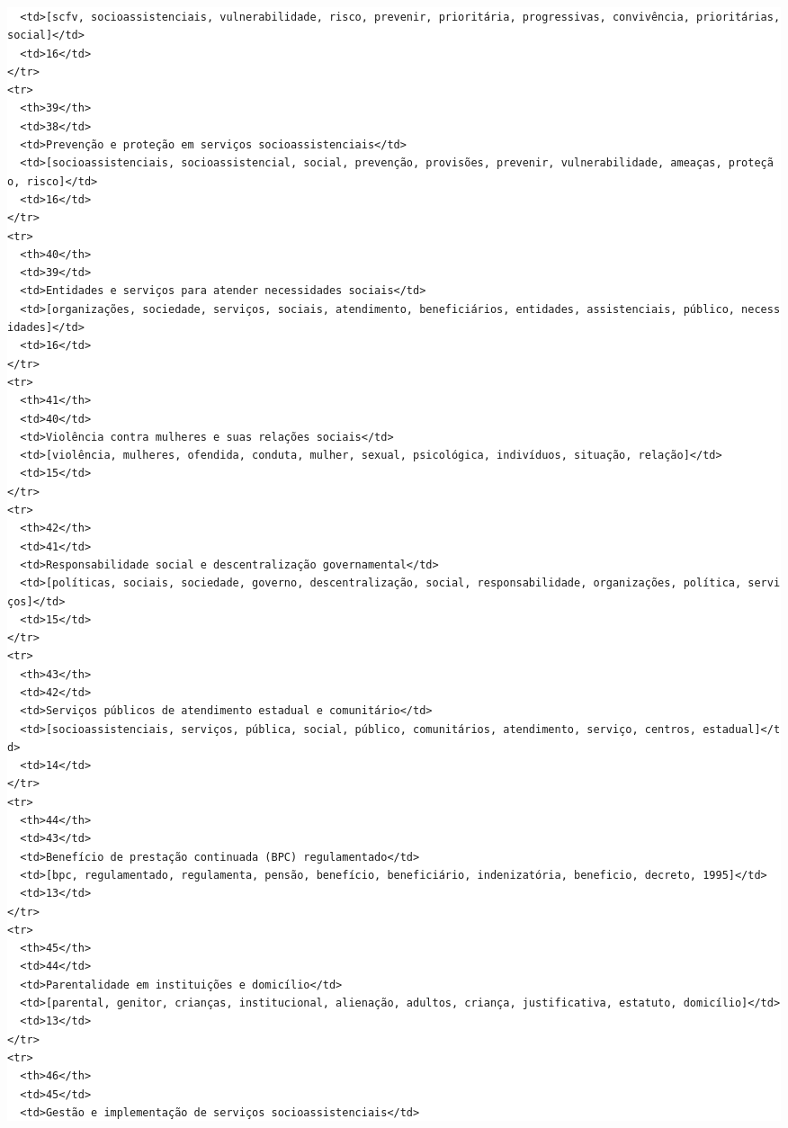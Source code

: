       <td>[scfv, socioassistenciais, vulnerabilidade, risco, prevenir, prioritária, progressivas, convivência, prioritárias, social]</td>
      <td>16</td>
    </tr>
    <tr>
      <th>39</th>
      <td>38</td>
      <td>Prevenção e proteção em serviços socioassistenciais</td>
      <td>[socioassistenciais, socioassistencial, social, prevenção, provisões, prevenir, vulnerabilidade, ameaças, proteção, risco]</td>
      <td>16</td>
    </tr>
    <tr>
      <th>40</th>
      <td>39</td>
      <td>Entidades e serviços para atender necessidades sociais</td>
      <td>[organizações, sociedade, serviços, sociais, atendimento, beneficiários, entidades, assistenciais, público, necessidades]</td>
      <td>16</td>
    </tr>
    <tr>
      <th>41</th>
      <td>40</td>
      <td>Violência contra mulheres e suas relações sociais</td>
      <td>[violência, mulheres, ofendida, conduta, mulher, sexual, psicológica, indivíduos, situação, relação]</td>
      <td>15</td>
    </tr>
    <tr>
      <th>42</th>
      <td>41</td>
      <td>Responsabilidade social e descentralização governamental</td>
      <td>[políticas, sociais, sociedade, governo, descentralização, social, responsabilidade, organizações, política, serviços]</td>
      <td>15</td>
    </tr>
    <tr>
      <th>43</th>
      <td>42</td>
      <td>Serviços públicos de atendimento estadual e comunitário</td>
      <td>[socioassistenciais, serviços, pública, social, público, comunitários, atendimento, serviço, centros, estadual]</td>
      <td>14</td>
    </tr>
    <tr>
      <th>44</th>
      <td>43</td>
      <td>Benefício de prestação continuada (BPC) regulamentado</td>
      <td>[bpc, regulamentado, regulamenta, pensão, benefício, beneficiário, indenizatória, beneficio, decreto, 1995]</td>
      <td>13</td>
    </tr>
    <tr>
      <th>45</th>
      <td>44</td>
      <td>Parentalidade em instituições e domicílio</td>
      <td>[parental, genitor, crianças, institucional, alienação, adultos, criança, justificativa, estatuto, domicílio]</td>
      <td>13</td>
    </tr>
    <tr>
      <th>46</th>
      <td>45</td>
      <td>Gestão e implementação de serviços socioassistenciais</td>